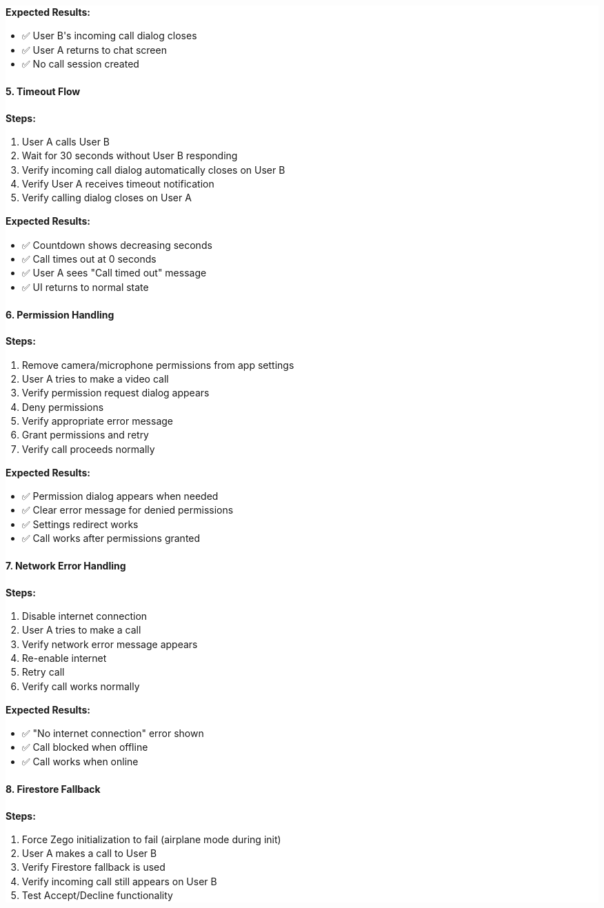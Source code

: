 **Expected Results:**
- ✅ User B's incoming call dialog closes
- ✅ User A returns to chat screen
- ✅ No call session created

#### 5. **Timeout Flow**
**Steps:**
1. User A calls User B
2. Wait for 30 seconds without User B responding
3. Verify incoming call dialog automatically closes on User B
4. Verify User A receives timeout notification
5. Verify calling dialog closes on User A

**Expected Results:**
- ✅ Countdown shows decreasing seconds
- ✅ Call times out at 0 seconds
- ✅ User A sees "Call timed out" message
- ✅ UI returns to normal state

#### 6. **Permission Handling**
**Steps:**
1. Remove camera/microphone permissions from app settings
2. User A tries to make a video call
3. Verify permission request dialog appears
4. Deny permissions
5. Verify appropriate error message
6. Grant permissions and retry
7. Verify call proceeds normally

**Expected Results:**
- ✅ Permission dialog appears when needed
- ✅ Clear error message for denied permissions
- ✅ Settings redirect works
- ✅ Call works after permissions granted

#### 7. **Network Error Handling**
**Steps:**
1. Disable internet connection
2. User A tries to make a call
3. Verify network error message appears
4. Re-enable internet
5. Retry call
6. Verify call works normally

**Expected Results:**
- ✅ "No internet connection" error shown
- ✅ Call blocked when offline
- ✅ Call works when online

#### 8. **Firestore Fallback**
**Steps:**
1. Force Zego initialization to fail (airplane mode during init)
2. User A makes a call to User B
3. Verify Firestore fallback is used
4. Verify incoming call still appears on User B
5. Test Accept/Decline functionality

